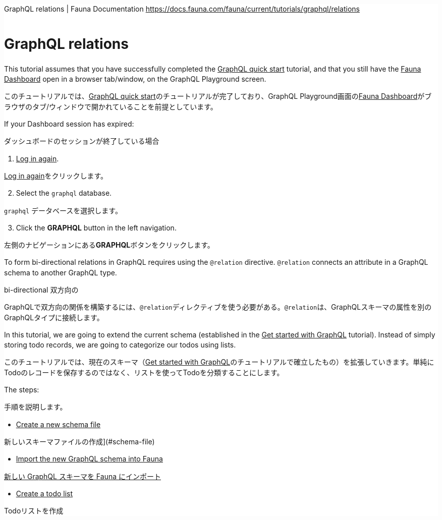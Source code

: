 GraphQL relations | Fauna Documentation
https://docs.fauna.com/fauna/current/tutorials/graphql/relations

# GraphQL relations

This tutorial assumes that you have successfully completed the [GraphQL quick start](https://docs.fauna.com/fauna/current/tutorials/graphql/quick_start) tutorial, and that you still have the [Fauna Dashboard](https://dashboard.fauna.com/) open in a browser tab/window, on the GraphQL Playground screen.

このチュートリアルでは、[GraphQL quick start](https://docs.fauna.com/fauna/current/tutorials/graphql/quick_start)のチュートリアルが完了しており、GraphQL Playground画面の[Fauna Dashboard](https://dashboard.fauna.com/)がブラウザのタブ/ウィンドウで開かれていることを前提としています。

If your Dashboard session has expired:

ダッシュボードのセッションが終了している場合

1.  [Log in again](https://dashboard.fauna.com/).

 [Log in again](https://dashboard.fauna.com/)をクリックします。

2.  Select the `graphql` database.

 `graphql` データベースを選択します。

3.  Click the **GRAPHQL** button in the left navigation.

左側のナビゲーションにある**GRAPHQL**ボタンをクリックします。

To form bi-directional relations in GraphQL requires using the `@relation` directive. `@relation` connects an attribute in a GraphQL schema to another GraphQL type.

bi-directional
双方向の

GraphQLで双方向の関係を構築するには、`@relation`ディレクティブを使う必要がある。`@relation`は、GraphQLスキーマの属性を別のGraphQLタイプに接続します。

In this tutorial, we are going to extend the current schema (established in the [Get started with GraphQL](https://docs.fauna.com/fauna/current/tutorials/graphql/quick_start) tutorial). Instead of simply storing todo records, we are going to categorize our todos using lists.

このチュートリアルでは、現在のスキーマ（[Get started with GraphQL](https://docs.fauna.com/fauna/current/tutorials/graphql/quick_start)のチュートリアルで確立したもの）を拡張していきます。単純にTodoのレコードを保存するのではなく、リストを使ってTodoを分類することにします。

The steps:

手順を説明します。

-   [Create a new schema file](#schema-file)

新しいスキーマファイルの作成](#schema-file)

-   [Import the new GraphQL schema into Fauna](#import)

[新しい GraphQL スキーマを Fauna にインポート](#import)

-   [Create a todo list](#create-list)

Todoリストを作成
